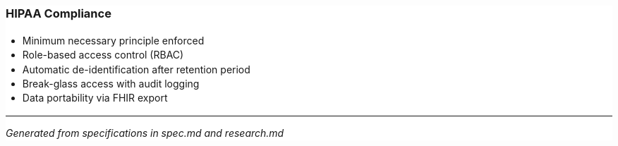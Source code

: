 ### HIPAA Compliance
- Minimum necessary principle enforced
- Role-based access control (RBAC)
- Automatic de-identification after retention period
- Break-glass access with audit logging
- Data portability via FHIR export

---
*Generated from specifications in spec.md and research.md*